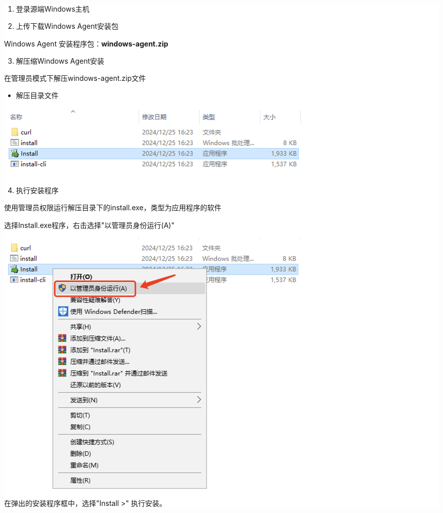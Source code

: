 1. 登录源端Windows主机

2. 上传下载Windows Agent安装包

Windows Agent 安装程序包：**windows-agent.zip**

3. 解压缩Windows Agent安装

在管理员模式下解压windows-agent.zip文件

* 解压目录文件

![](./images/productionsiteconfiguration-sourceagent-6.png)

4. 执行安装程序

使用管理员权限运行解压目录下的install.exe，类型为应用程序的软件

选择Install.exe程序，右击选择"以管理员身份运行(A)"

![](./images/productionsiteconfiguration-sourceagent-7.png)

在弹出的安装程序框中，选择"Install >" 执行安装。
